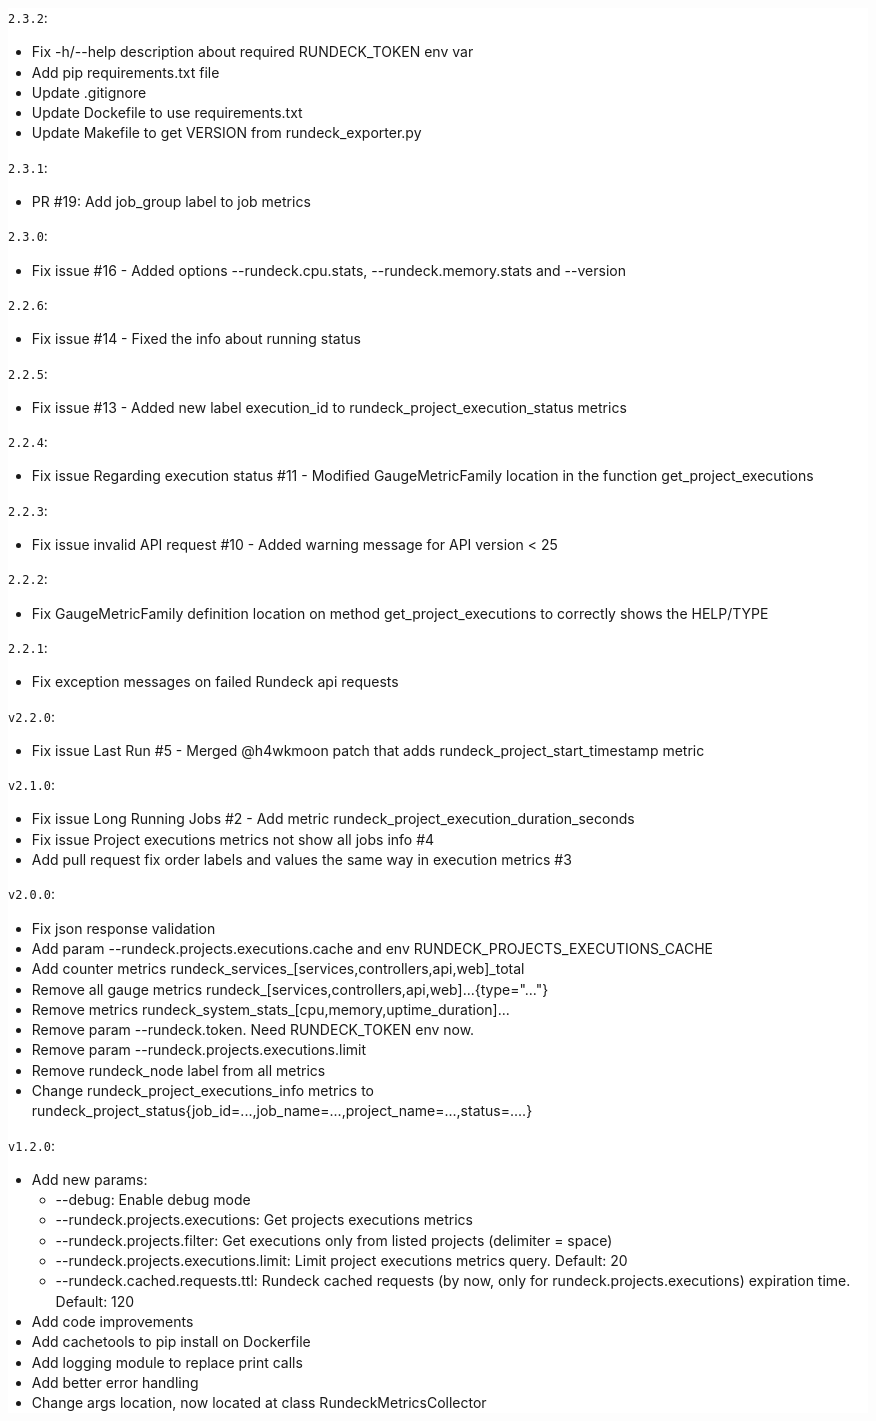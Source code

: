 `2.3.2`:
* Fix -h/--help description about required RUNDECK_TOKEN env var
* Add pip requirements.txt file
* Update .gitignore
* Update Dockefile to use requirements.txt
* Update Makefile to get VERSION from rundeck_exporter.py

`2.3.1`:
* PR #19: Add job_group label to job metrics

`2.3.0`:
* Fix issue #16 - Added options --rundeck.cpu.stats, --rundeck.memory.stats and --version

`2.2.6`:
* Fix issue #14 - Fixed the info about running status

`2.2.5`:
* Fix issue #13 - Added new label execution_id to rundeck_project_execution_status metrics

`2.2.4`:
* Fix issue Regarding execution status #11 - Modified GaugeMetricFamily location in the function get_project_executions

`2.2.3`:
* Fix issue invalid API request #10 - Added warning message for API version < 25

`2.2.2`:
* Fix GaugeMetricFamily definition location on method get_project_executions to correctly shows the HELP/TYPE

`2.2.1`:
* Fix exception messages on failed Rundeck api requests

`v2.2.0`:
* Fix issue Last Run #5 - Merged @h4wkmoon patch that adds rundeck_project_start_timestamp metric

`v2.1.0`:
* Fix issue Long Running Jobs #2 - Add metric rundeck_project_execution_duration_seconds
* Fix issue Project executions metrics not show all jobs info #4
* Add pull request fix order labels and values the same way in execution metrics #3

`v2.0.0`:
* Fix json response validation
* Add param --rundeck.projects.executions.cache and env RUNDECK_PROJECTS_EXECUTIONS_CACHE
* Add counter metrics rundeck_services_[services,controllers,api,web]_total
* Remove all gauge metrics rundeck_[services,controllers,api,web]...{type="..."}
* Remove metrics rundeck_system_stats_[cpu,memory,uptime_duration]...
* Remove param --rundeck.token. Need RUNDECK_TOKEN env now.
* Remove param --rundeck.projects.executions.limit
* Remove rundeck_node label from all metrics
* Change rundeck_project_executions_info metrics to rundeck_project_status{job_id=...,job_name=...,project_name=...,status=....}

`v1.2.0`:
* Add new params:
  * --debug: Enable debug mode
  * --rundeck.projects.executions: Get projects executions metrics
  * --rundeck.projects.filter: Get executions only from listed projects (delimiter = space)
  * --rundeck.projects.executions.limit: Limit project executions metrics query. Default: 20
  * --rundeck.cached.requests.ttl: Rundeck cached requests (by now, only for rundeck.projects.executions) expiration time. Default: 120
* Add code improvements
* Add cachetools to pip install on Dockerfile
* Add logging module to replace print calls
* Add better error handling
* Change args location, now located at class RundeckMetricsCollector
